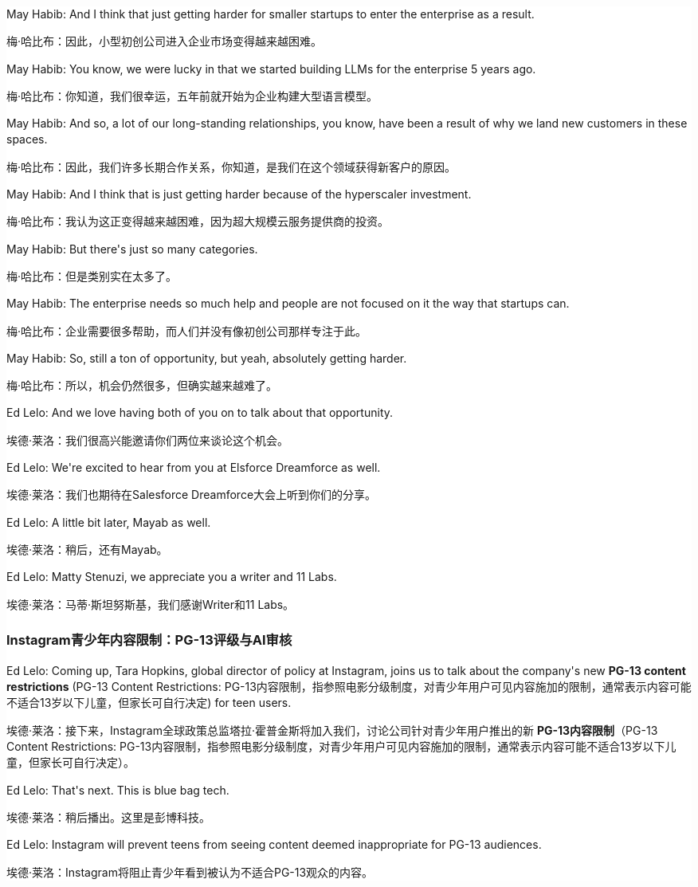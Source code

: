 May Habib: And I think that just getting harder for smaller startups to enter the enterprise as a result.

梅·哈比布：因此，小型初创公司进入企业市场变得越来越困难。

May Habib: You know, we were lucky in that we started building LLMs for the enterprise 5 years ago.

梅·哈比布：你知道，我们很幸运，五年前就开始为企业构建大型语言模型。

May Habib: And so, a lot of our long-standing relationships, you know, have been a result of why we land new customers in these spaces.

梅·哈比布：因此，我们许多长期合作关系，你知道，是我们在这个领域获得新客户的原因。

May Habib: And I think that is just getting harder because of the hyperscaler investment.

梅·哈比布：我认为这正变得越来越困难，因为超大规模云服务提供商的投资。

May Habib: But there's just so many categories.

梅·哈比布：但是类别实在太多了。

May Habib: The enterprise needs so much help and people are not focused on it the way that startups can.

梅·哈比布：企业需要很多帮助，而人们并没有像初创公司那样专注于此。

May Habib: So, still a ton of opportunity, but yeah, absolutely getting harder.

梅·哈比布：所以，机会仍然很多，但确实越来越难了。

Ed Lelo: And we love having both of you on to talk about that opportunity.

埃德·莱洛：我们很高兴能邀请你们两位来谈论这个机会。

Ed Lelo: We're excited to hear from you at Elsforce Dreamforce as well.

埃德·莱洛：我们也期待在Salesforce Dreamforce大会上听到你们的分享。

Ed Lelo: A little bit later, Mayab as well.

埃德·莱洛：稍后，还有Mayab。

Ed Lelo: Matty Stenuzi, we appreciate you a writer and 11 Labs.

埃德·莱洛：马蒂·斯坦努斯基，我们感谢Writer和11 Labs。

### Instagram青少年内容限制：PG-13评级与AI审核

Ed Lelo: Coming up, Tara Hopkins, global director of policy at Instagram, joins us to talk about the company's new **PG-13 content restrictions** (PG-13 Content Restrictions: PG-13内容限制，指参照电影分级制度，对青少年用户可见内容施加的限制，通常表示内容可能不适合13岁以下儿童，但家长可自行决定) for teen users.

埃德·莱洛：接下来，Instagram全球政策总监塔拉·霍普金斯将加入我们，讨论公司针对青少年用户推出的新 **PG-13内容限制**（PG-13 Content Restrictions: PG-13内容限制，指参照电影分级制度，对青少年用户可见内容施加的限制，通常表示内容可能不适合13岁以下儿童，但家长可自行决定）。

Ed Lelo: That's next. This is blue bag tech.

埃德·莱洛：稍后播出。这里是彭博科技。

Ed Lelo: Instagram will prevent teens from seeing content deemed inappropriate for PG-13 audiences.

埃德·莱洛：Instagram将阻止青少年看到被认为不适合PG-13观众的内容。
